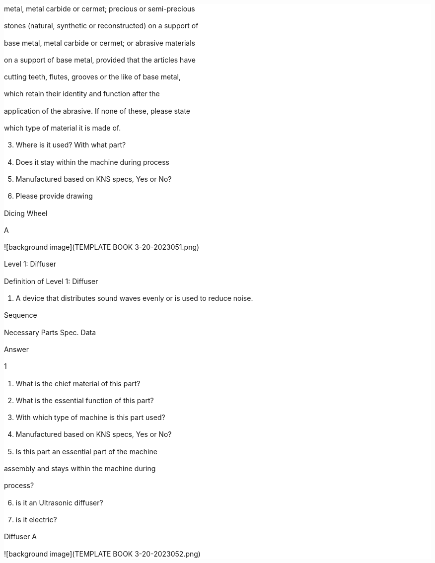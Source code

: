 metal, metal carbide or cermet; precious or semi-precious

stones (natural, synthetic or reconstructed) on a support of

base metal, metal carbide or cermet; or abrasive materials

on a support of base metal, provided that the articles have

cutting teeth, flutes, grooves or the like of base metal,

which retain their identity and function after the

application of the abrasive. If none of these, please state

which type of material it is made of.

3) Where is it used? With what part?

4) Does it stay within the machine during process

5) Manufactured based on KNS specs, Yes or No?

6) Please provide drawing

Dicing Wheel

A

![background image](TEMPLATE BOOK 3-20-2023051.png)

Level 1: Diffuser

Definition of Level 1: Diffuser

1. A device that distributes sound waves evenly or is used to reduce noise.

Sequence

Necessary Parts Spec. Data

Answer

1

1) What is the chief material of this part?

2) What is the essential function of this part?

3) With which type of machine is this part used?

4) Manufactured based on KNS specs, Yes or No?

5) Is this part an essential part of the machine

assembly and stays within the machine during

process?

6) is it an Ultrasonic diffuser?

7) is it electric?

Diffuser A

![background image](TEMPLATE BOOK 3-20-2023052.png)
